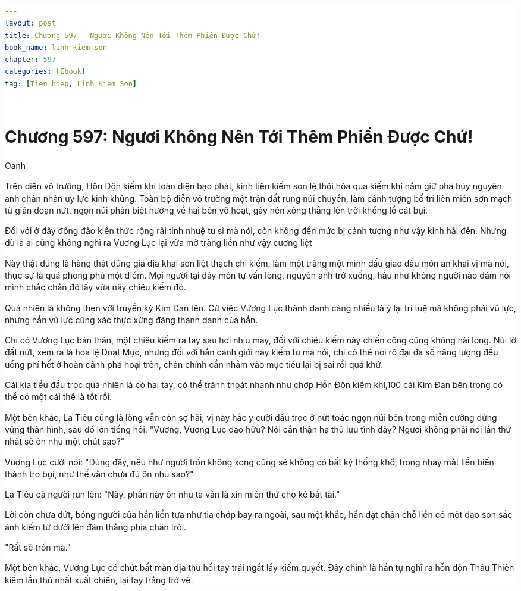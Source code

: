 ```yaml
---
layout: post
title: Chương 597 - Ngươi Không Nên Tới Thêm Phiền Được Chứ!
book_name: linh-kiem-son
chapter: 597
categories: [Ebook]
tag: [Tien hiep, Linh Kiem Son]
---
```


# Chương 597: Ngươi Không Nên Tới Thêm Phiền Được Chứ!

Oanh

Trên diễn võ trường, Hỗn Độn kiếm khí toàn diện bạo phát, kinh tiên kiếm son lệ thôi hóa qua kiếm khí nắm giữ phá hủy nguyên anh chân nhân uy lực kinh khủng. Toàn bộ diễn võ trường một trận đất rung núi chuyển, làm cảnh tượng bố trí liên miên sơn mạch từ gián đoạn nứt, ngọn núi phân biệt hướng về hai bên vỡ hoạt, gây nên xông thẳng lên trời khổng lồ cát bụi.

Đối với ở đây đông đảo kiến thức rộng rãi tinh nhuệ tu sĩ mà nói, còn không đến mức bị cảnh tượng như vậy kinh hãi đến. Nhưng dù là ai cũng không nghĩ ra Vương Lục lại vừa mở tràng liền như vậy cương liệt

Này thật đúng là hàng thật đúng giá địa khai sơn liệt thạch chi kiếm, làm một tràng một mình đấu giao đấu món ăn khai vị mà nói, thực sự là quá phong phú một điểm. Mọi người tại đây môn tự vấn lòng, nguyên anh trở xuống, hầu như không người nào dám nói mình chắc chắn đỡ lấy vừa nãy chiêu kiếm đó.

Quả nhiên là không thẹn với truyền kỳ Kim Đan tên. Cứ việc Vương Lục thành danh càng nhiều là ỷ lại trí tuệ mà không phải vũ lực, nhưng hắn vũ lực cũng xác thực xứng đáng thanh danh của hắn.

Chỉ có Vương Lục bản thân, một chiêu kiếm ra tay sau hơi nhíu mày, đối với chiêu kiếm này chiến công cũng không hài lòng. Núi lở đất nứt, xem ra là hoa lệ Đoạt Mục, nhưng đối với hắn cảnh giới này kiếm tu mà nói, chỉ có thể nói rõ đại đa số năng lượng đều uổng phí hết ở hoàn cảnh phá hoại trên, chân chính cần nhằm vào mục tiêu lại bị sai rồi quá khứ.

Cái kia tiểu đầu trọc quả nhiên là có hai tay, có thể tránh thoát nhanh như chớp Hỗn Độn kiếm khí,100 cái Kim Đan bên trong có thể có một cái thế là tốt rồi.

Một bên khác, La Tiêu cũng là lòng vẫn còn sợ hãi, vị này hắc y cười đầu trọc ở nứt toác ngọn núi bên trong miễn cưỡng đứng vững thân hình, sau đó lớn tiếng hỏi: "Vương, Vương Lục đạo hữu? Nói cẩn thận hạ thủ lưu tình đây? Ngươi không phải nói lần thứ nhất sẽ ôn nhu một chút sao?"

Vương Lục cười nói: "Đúng đấy, nếu như ngươi trốn không xong cũng sẽ không có bất kỳ thống khổ, trong nháy mắt liền biến thành tro bụi, như thế vẫn chưa đủ ôn nhu sao?"

La Tiêu cả người run lên: "Này, phần này ôn nhu ta vẫn là xin miễn thứ cho kẻ bất tài."

Lời còn chưa dứt, bóng người của hắn liền tựa như tia chớp bay ra ngoài, sau một khắc, hắn đặt chân chỗ liền có một đạo son sắc ánh kiếm từ dưới lên đâm thẳng phía chân trời.

"Rất sẽ trốn mà."

Một bên khác, Vương Lục có chút bất mãn địa thu hồi tay trái ngắt lấy kiếm quyết. Đây chính là hắn tự nghĩ ra hỗn độn Thâu Thiên kiếm lần thứ nhất xuất chiến, lại tay trắng trở về.
